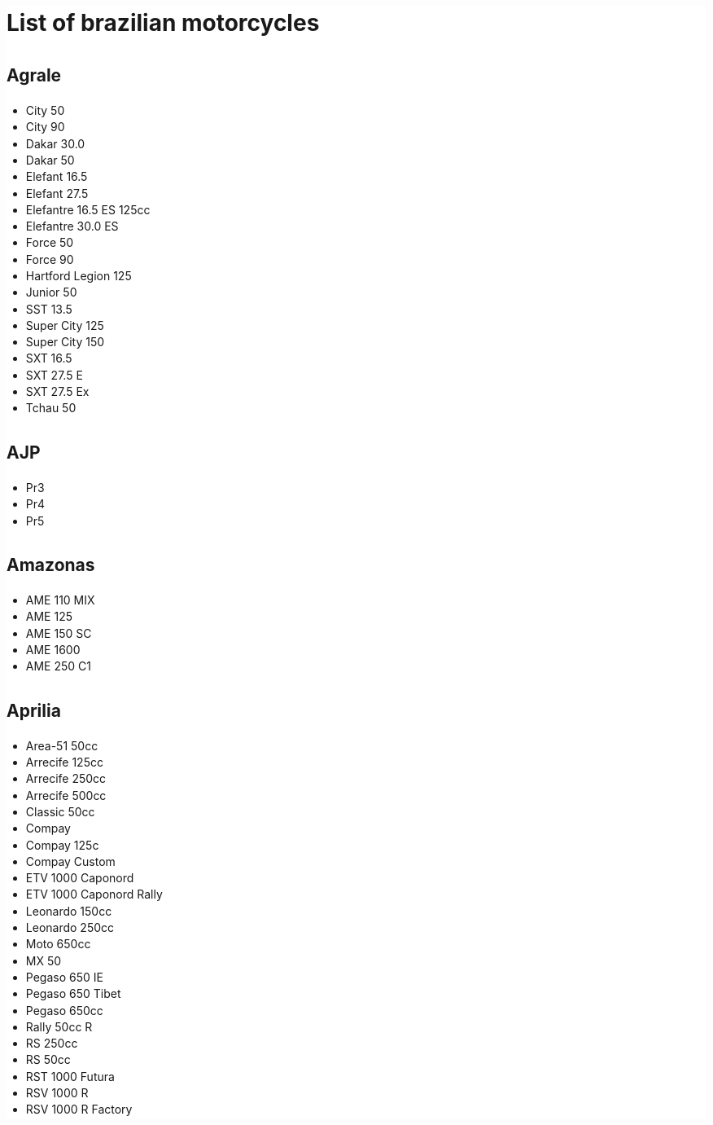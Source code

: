 # List of brazilian motorcycles

## Agrale
* City 50
* City 90
* Dakar 30.0
* Dakar 50
* Elefant 16.5
* Elefant 27.5
* Elefantre 16.5 ES 125cc
* Elefantre 30.0 ES
* Force 50
* Force 90
* Hartford Legion 125
* Junior 50
* SST 13.5
* Super City 125
* Super City 150
* SXT 16.5
* SXT 27.5 E
* SXT 27.5 Ex
* Tchau 50

## AJP
* Pr3
* Pr4
* Pr5

## Amazonas
* AME 110 MIX
* AME 125
* AME 150 SC
* AME 1600
* AME 250 C1

## Aprilia
* Area-51 50cc
* Arrecife 125cc
* Arrecife 250cc
* Arrecife 500cc
* Classic 50cc
* Compay
* Compay 125c
* Compay Custom
* ETV 1000 Caponord
* ETV 1000 Caponord Rally
* Leonardo 150cc
* Leonardo 250cc
* Moto 650cc
* MX 50
* Pegaso 650 IE
* Pegaso 650 Tibet
* Pegaso 650cc
* Rally 50cc R
* RS 250cc
* RS 50cc
* RST 1000 Futura
* RSV 1000 R
* RSV 1000 R Factory